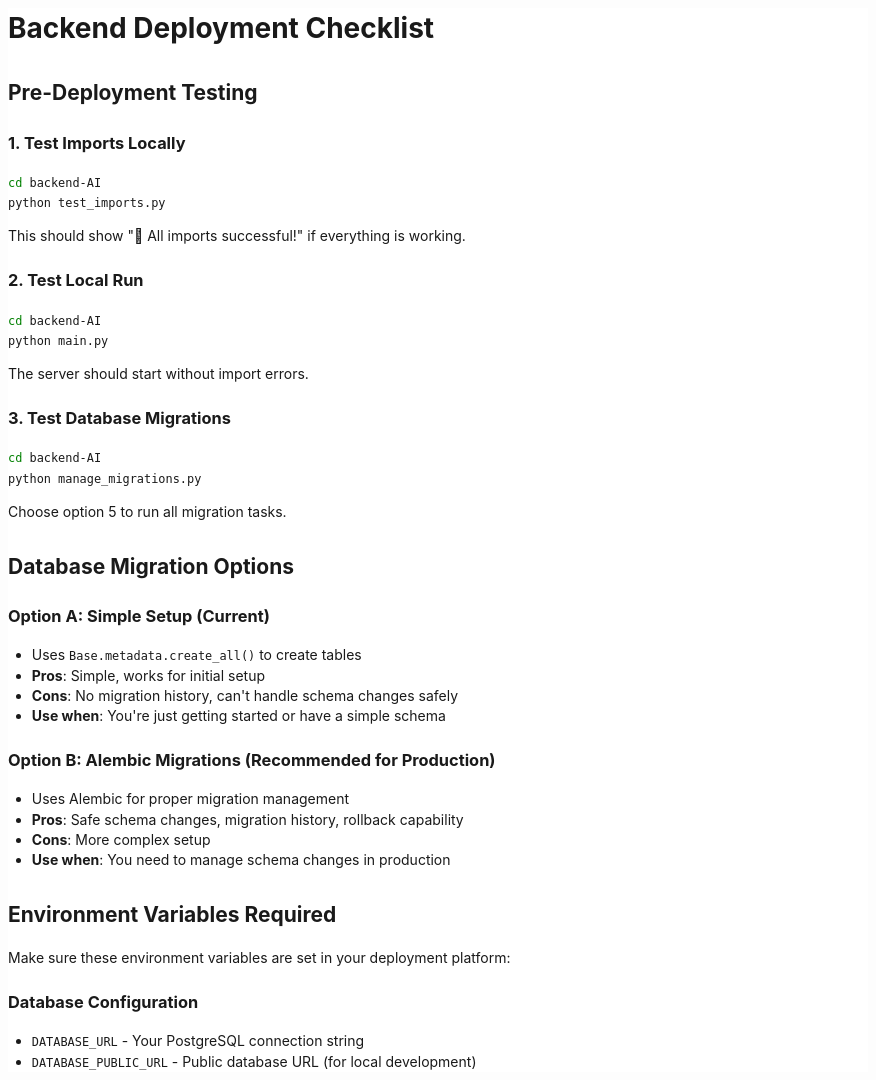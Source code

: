 # Backend Deployment Checklist

## Pre-Deployment Testing

### 1. Test Imports Locally
```bash
cd backend-AI
python test_imports.py
```
This should show "🎉 All imports successful!" if everything is working.

### 2. Test Local Run
```bash
cd backend-AI
python main.py
```
The server should start without import errors.

### 3. Test Database Migrations
```bash
cd backend-AI
python manage_migrations.py
```
Choose option 5 to run all migration tasks.

## Database Migration Options

### Option A: Simple Setup (Current)
- Uses `Base.metadata.create_all()` to create tables
- **Pros**: Simple, works for initial setup
- **Cons**: No migration history, can't handle schema changes safely
- **Use when**: You're just getting started or have a simple schema

### Option B: Alembic Migrations (Recommended for Production)
- Uses Alembic for proper migration management
- **Pros**: Safe schema changes, migration history, rollback capability
- **Cons**: More complex setup
- **Use when**: You need to manage schema changes in production

## Environment Variables Required

Make sure these environment variables are set in your deployment platform:

### Database Configuration
- `DATABASE_URL` - Your PostgreSQL connection string
- `DATABASE_PUBLIC_URL` - Public database URL (for local development)
